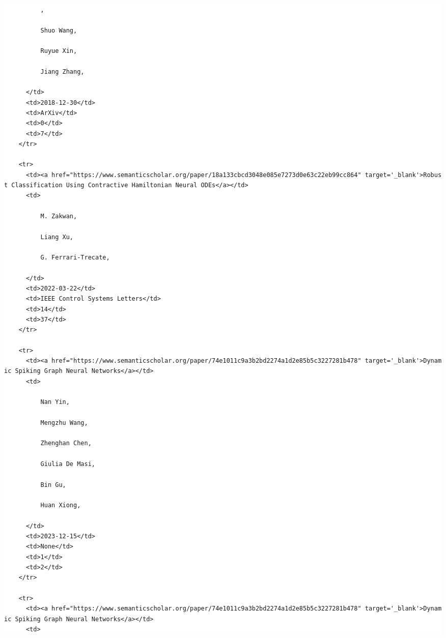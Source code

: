               ,
            
              Shuo Wang,
            
              Ruyue Xin,
            
              Jiang Zhang,
            
          </td>
          <td>2018-12-30</td>
          <td>ArXiv</td>
          <td>0</td>
          <td>7</td>
        </tr>
    
        <tr>
          <td><a href="https://www.semanticscholar.org/paper/18a133cbcd3048e085e7273d0e63c22eb99cc864" target='_blank'>Robust Classification Using Contractive Hamiltonian Neural ODEs</a></td>
          <td>
            
              M. Zakwan,
            
              Liang Xu,
            
              G. Ferrari-Trecate,
            
          </td>
          <td>2022-03-22</td>
          <td>IEEE Control Systems Letters</td>
          <td>14</td>
          <td>37</td>
        </tr>
    
        <tr>
          <td><a href="https://www.semanticscholar.org/paper/74e1011c9a3b2bd2274a1d2e85b5c3227281b478" target='_blank'>Dynamic Spiking Graph Neural Networks</a></td>
          <td>
            
              Nan Yin,
            
              Mengzhu Wang,
            
              Zhenghan Chen,
            
              Giulia De Masi,
            
              Bin Gu,
            
              Huan Xiong,
            
          </td>
          <td>2023-12-15</td>
          <td>None</td>
          <td>1</td>
          <td>2</td>
        </tr>
    
        <tr>
          <td><a href="https://www.semanticscholar.org/paper/74e1011c9a3b2bd2274a1d2e85b5c3227281b478" target='_blank'>Dynamic Spiking Graph Neural Networks</a></td>
          <td>
            